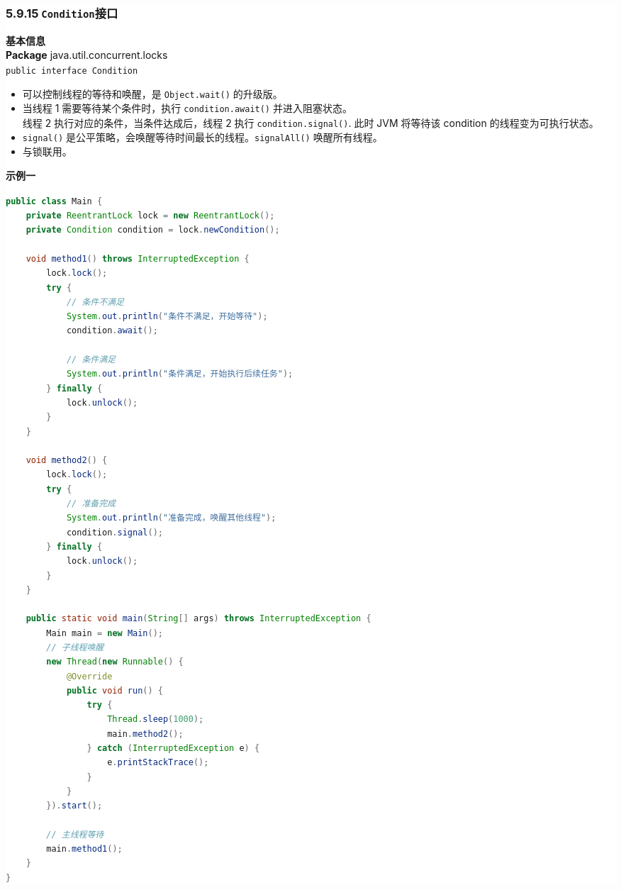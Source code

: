 ### 5.9.15 `Condition`接口
**基本信息**  
**Package** java.util.concurrent.locks  
`public interface Condition`  

+ 可以控制线程的等待和唤醒，是 `Object.wait()` 的升级版。  
+ 当线程 1 需要等待某个条件时，执行 `condition.await()` 并进入阻塞状态。  
线程 2 执行对应的条件，当条件达成后，线程 2 执行 `condition.signal()`. 此时 JVM 将等待该 condition 的线程变为可执行状态。  
+ `signal()` 是公平策略，会唤醒等待时间最长的线程。`signalAll()` 唤醒所有线程。  
+ 与锁联用。  

**示例一**  
``` java
public class Main {
    private ReentrantLock lock = new ReentrantLock();
    private Condition condition = lock.newCondition();

    void method1() throws InterruptedException {
        lock.lock();
        try {
            // 条件不满足
            System.out.println("条件不满足，开始等待");
            condition.await();

            // 条件满足
            System.out.println("条件满足，开始执行后续任务");
        } finally {
            lock.unlock();
        }
    }

    void method2() {
        lock.lock();
        try {
            // 准备完成
            System.out.println("准备完成，唤醒其他线程");
            condition.signal();
        } finally {
            lock.unlock();
        }
    }

    public static void main(String[] args) throws InterruptedException {
        Main main = new Main();
        // 子线程唤醒
        new Thread(new Runnable() {
            @Override
            public void run() {
                try {
                    Thread.sleep(1000);
                    main.method2();
                } catch (InterruptedException e) {
                    e.printStackTrace();
                }
            }
        }).start();

        // 主线程等待
        main.method1();
    }
}
```
